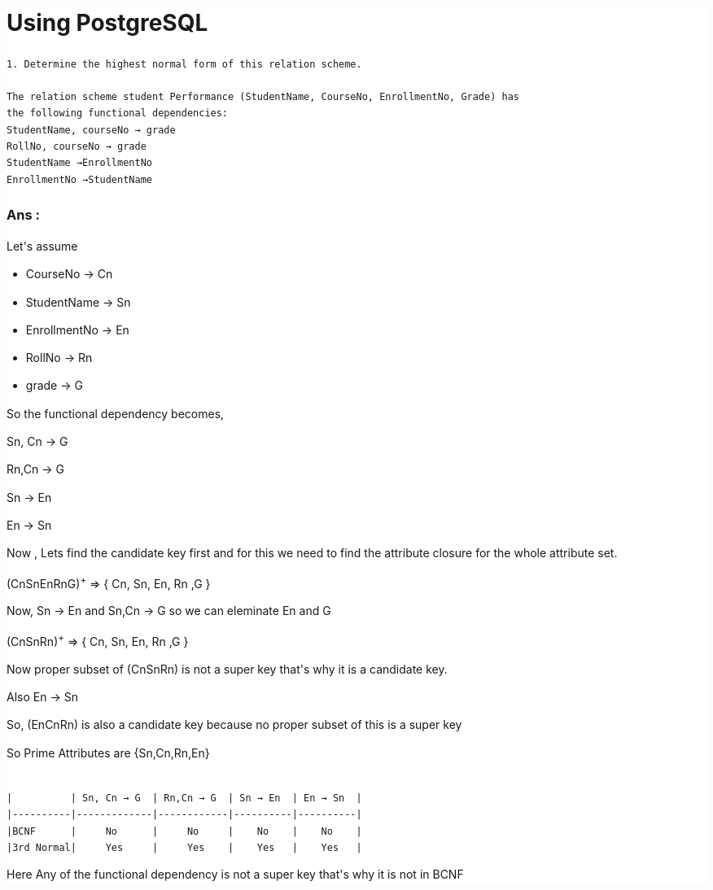 # Using PostgreSQL

```
1. Determine the highest normal form of this relation scheme. 

The relation scheme student Performance (StudentName, CourseNo, EnrollmentNo, Grade) has
the following functional dependencies:
StudentName, courseNo → grade
RollNo, courseNo → grade
StudentName →EnrollmentNo
EnrollmentNo →StudentName
```

### Ans :

Let's assume

* CourseNo → Cn

* StudentName → Sn

* EnrollmentNo → En

* RollNo → Rn

* grade → G

So the functional dependency becomes,

Sn, Cn → G

Rn,Cn → G

Sn → En

En → Sn

Now , Lets find the candidate key first and for this we need to find the attribute closure for the whole attribute set.

(CnSnEnRnG)<sup>+</sup>  => { Cn, Sn, En, Rn ,G }

Now, Sn → En and Sn,Cn → G so we can eleminate En and G

(CnSnRn)<sup>+</sup>  => { Cn, Sn, En, Rn ,G }

Now proper subset of (CnSnRn) is not a super key that's why it is a candidate key.

Also En → Sn 

So, (EnCnRn) is also a candidate key because no proper subset of this is a super key

So Prime Attributes are {Sn,Cn,Rn,En}

```

|          | Sn, Cn → G  | Rn,Cn → G  | Sn → En  | En → Sn  |
|----------|-------------|------------|----------|----------|
|BCNF      |     No      |     No     |    No    |    No    |
|3rd Normal|     Yes     |     Yes    |    Yes   |    Yes   |

```
Here Any of the functional dependency is not  a super key that's why it is not in BCNF
